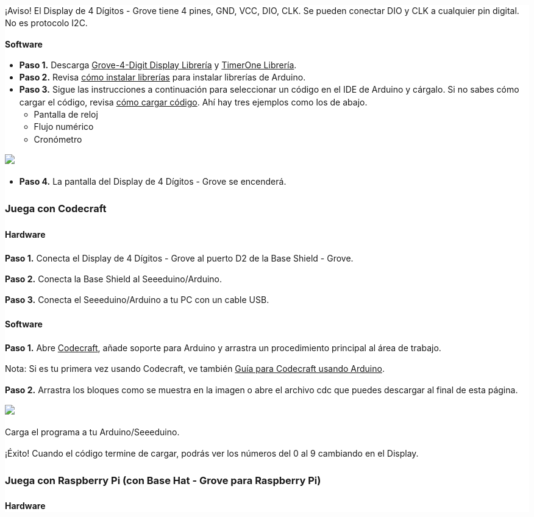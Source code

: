 ¡Aviso!
El Display de 4 Dígitos - Grove tiene 4 pines, GND, VCC, DIO, CLK. Se pueden conectar DIO y CLK a cualquier pin digital. No es protocolo I2C.

**Software**

- **Paso 1.** Descarga [Grove-4-Digit Display Librería](https://github.com/Seeed-Studio/Grove_4Digital_Display/archive/master.zip) y [TimerOne Librería](https://code.google.com/p/arduino-timerone/downloads/detail?name=TimerOne-v9.zip&can=2&q=).
- **Paso 2.** Revisa [cómo instalar librerías](http://wiki.seeedstudio.com/How_to_install_Arduino_Library) para instalar librerías de Arduino.
- **Paso 3.** Sigue las instrucciones a continuación para seleccionar un código en el IDE de Arduino y cárgalo. Si no sabes cómo cargar el código, revisa [cómo cargar código](http://wiki.seeedstudio.com/Upload_Code/). Ahí hay tres ejemplos como los de abajo.
  - Pantalla de reloj
  - Flujo numérico
  - Cronómetro

![](https://github.com/SeeedDocument/Grove_4_Digit_Display/raw/master/image/arduino_example.jpg)

- **Paso 4.** La pantalla del Display de 4 Dígitos - Grove se encenderá.

### Juega con Codecraft

#### Hardware

**Paso 1.** Conecta el Display de 4 Dígitos - Grove al puerto D2 de la Base Shield - Grove.

**Paso 2.** Conecta la Base Shield al Seeeduino/Arduino.

**Paso 3.** Conecta el Seeeduino/Arduino a tu PC con un cable USB.

#### Software

**Paso 1.** Abre [Codecraft](https://ide.chmakered.com/), añade soporte para Arduino y arrastra un procedimiento principal al área de trabajo.

Nota:
Si es tu primera vez usando Codecraft, ve también [Guía para Codecraft usando Arduino](http://wiki.seeedstudio.com/Guide_for_Codecraft_using_Arduino/).

**Paso 2.** Arrastra los bloques como se muestra en la imagen o abre el archivo cdc que puedes descargar al final de esta página.

![](https://github.com/SeeedDocument/Grove_4_Digit_Display/raw/master/image/4-Digit_Display.png)

Carga el programa a tu Arduino/Seeeduino.

¡Éxito!
Cuando el código termine de cargar, podrás ver los números del 0 al 9 cambiando en el Display.

### Juega con Raspberry Pi (con Base Hat - Grove para Raspberry Pi)

#### Hardware
